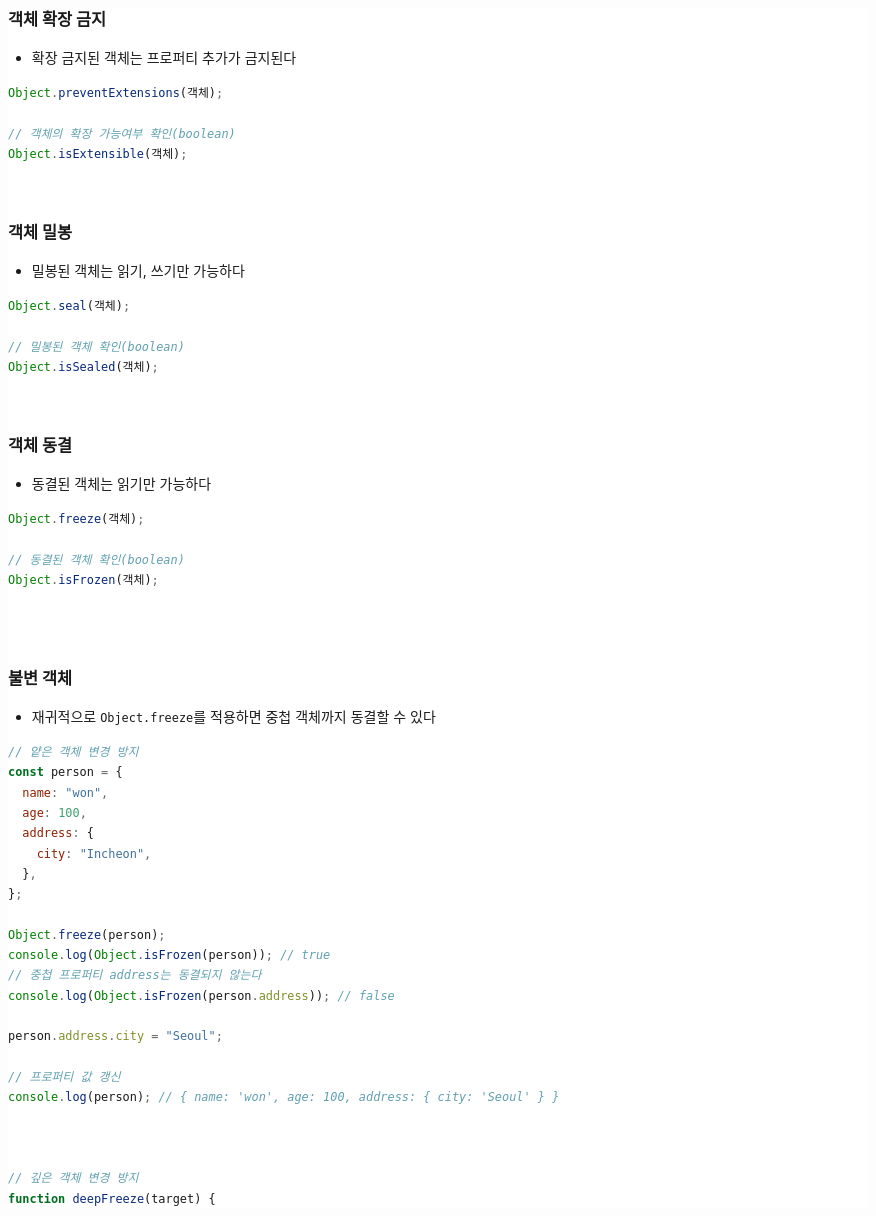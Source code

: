 ### 객체 확장 금지

- 확장 금지된 객체는 프로퍼티 추가가 금지된다

```js
Object.preventExtensions(객체);

// 객체의 확장 가능여부 확인(boolean)
Object.isExtensible(객체);
```

<br />

### 객체 밀봉

- 밀봉된 객체는 읽기, 쓰기만 가능하다

```js
Object.seal(객체);

// 밀봉된 객체 확인(boolean)
Object.isSealed(객체);
```

<br />

### 객체 동결

- 동결된 객체는 읽기만 가능하다

```js
Object.freeze(객체);

// 동결된 객체 확인(boolean)
Object.isFrozen(객체);
```

<br />
<br />

### 불변 객체

- 재귀적으로 `Object.freeze`를 적용하면 중첩 객체까지 동결할 수 있다

```js
// 얕은 객체 변경 방지
const person = {
  name: "won",
  age: 100,
  address: {
    city: "Incheon",
  },
};

Object.freeze(person);
console.log(Object.isFrozen(person)); // true
// 중첩 프로퍼티 address는 동결되지 않는다
console.log(Object.isFrozen(person.address)); // false 

person.address.city = "Seoul";

// 프로퍼티 값 갱신
console.log(person); // { name: 'won', age: 100, address: { city: 'Seoul' } } 



// 깊은 객체 변경 방지
function deepFreeze(target) {
```